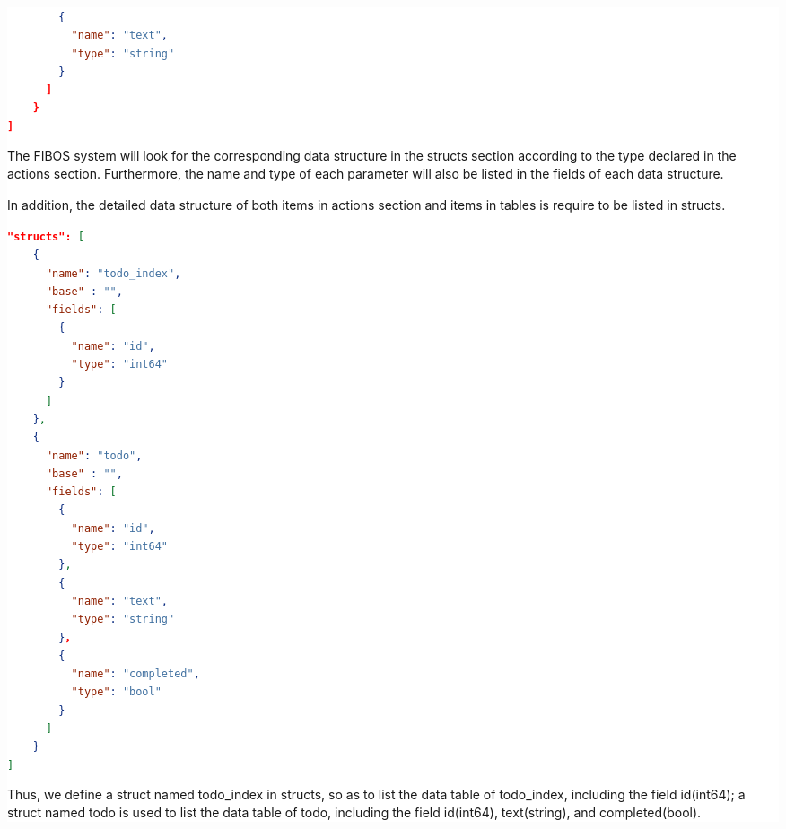```json
        {
          "name": "text",
          "type": "string"
        }
      ]
    }
]
```

The FIBOS system will look for the corresponding data structure in the structs section according to the type declared in the actions section. Furthermore, the name and type of each parameter will also be listed in the fields of each data structure.

In addition, the detailed data structure of both items in actions section and items in tables is require to be listed in structs.

```json
"structs": [
    {
      "name": "todo_index",
      "base" : "",
      "fields": [
        {
          "name": "id",
          "type": "int64"
        }
      ]
    },
    {
      "name": "todo",
      "base" : "",
      "fields": [
        {
          "name": "id",
          "type": "int64"
        },
        {
          "name": "text",
          "type": "string"
        }，
        {
          "name": "completed",
          "type": "bool"
        }
      ]
    }
]
```

Thus, we define a struct named todo_index in structs, so as to list the data table of todo_index, including the field id(int64); a struct named todo is used to list the data table of todo, including the field id(int64), text(string), and completed(bool).
